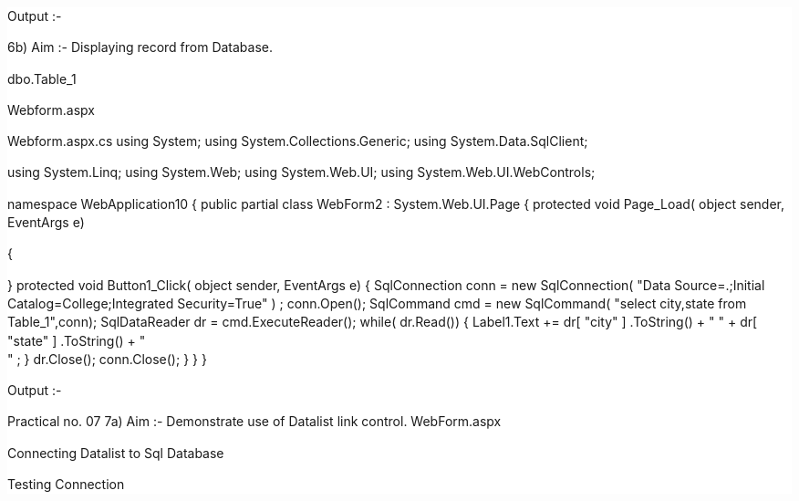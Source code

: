  
 
 
Output :- 
 
 
 
 
6b) Aim :- Displaying record from Database. 
 
dbo.Table_1 
 
 
Webform.aspx 
  
 
Webform.aspx.cs using System; using 
System.Collections.Generic; using 
System.Data.SqlClient; 
 
using System.Linq; using System.Web; using System.Web.UI; 
using System.Web.UI.WebControls; 
 
namespace WebApplication10 
{ 
public partial class WebForm2 : System.Web.UI.Page { 
 protected void Page_Load( object sender, EventArgs e) 
 
{ 
 
} protected void Button1_Click( object sender, EventArgs e) 
{ 
SqlConnection conn = new SqlConnection( "Data Source=.;Initial 
Catalog=College;Integrated Security=True" ) ; conn.Open(); 
SqlCommand cmd = new SqlCommand( "select city,state from Table_1",conn); 
SqlDataReader dr = cmd.ExecuteReader(); 
while( dr.Read()) 
{ 
Label1.Text += dr[ "city" ] .ToString() + " " + dr[ "state" ] 
.ToString() + "<br>" ; 
} dr.Close(); 
conn.Close(); 
} 
} 
} 
 
 
 
 
Output :- 
 
 
 
 
Practical no. 07 
7a) Aim :- Demonstrate use of Datalist link control. 
WebForm.aspx 
  
 
Connecting Datalist to Sql Database 
  
Testing Connection 
  
 